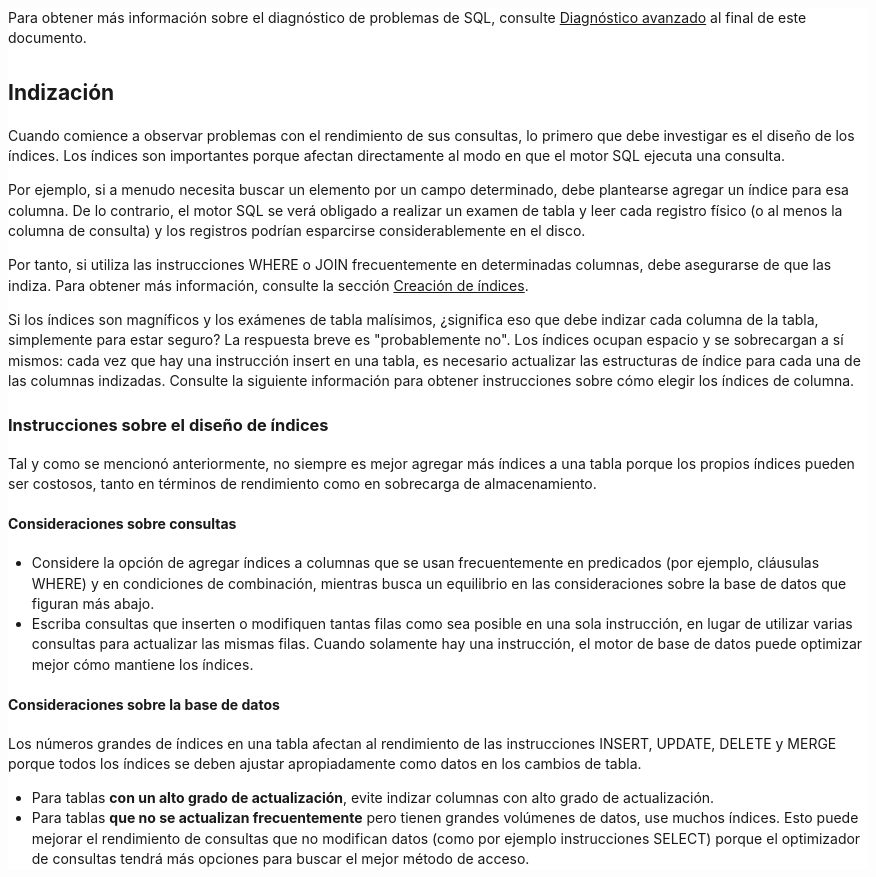Para obtener más información sobre el diagnóstico de problemas de SQL, consulte [Diagnóstico avanzado](#AdvancedDiagnosing) al final de este documento.

<a name="Indexing"></a>
## Indización

Cuando comience a observar problemas con el rendimiento de sus consultas, lo primero que debe investigar es el diseño de los índices. Los índices son importantes porque afectan directamente al modo en que el motor SQL ejecuta una consulta.

Por ejemplo, si a menudo necesita buscar un elemento por un campo determinado, debe plantearse agregar un índice para esa columna. De lo contrario, el motor SQL se verá obligado a realizar un examen de tabla y leer cada registro físico (o al menos la columna de consulta) y los registros podrían esparcirse considerablemente en el disco.

Por tanto, si utiliza las instrucciones WHERE o JOIN frecuentemente en determinadas columnas, debe asegurarse de que las indiza. Para obtener más información, consulte la sección [Creación de índices](#CreatingIndexes).

Si los índices son magníficos y los exámenes de tabla malísimos, ¿significa eso que debe indizar cada columna de la tabla, simplemente para estar seguro? La respuesta breve es "probablemente no". Los índices ocupan espacio y se sobrecargan a sí mismos: cada vez que hay una instrucción insert en una tabla, es necesario actualizar las estructuras de índice para cada una de las columnas indizadas. Consulte la siguiente información para obtener instrucciones sobre cómo elegir los índices de columna.

### Instrucciones sobre el diseño de índices

Tal y como se mencionó anteriormente, no siempre es mejor agregar más índices a una tabla porque los propios índices pueden ser costosos, tanto en términos de rendimiento como en sobrecarga de almacenamiento.

#### Consideraciones sobre consultas

- Considere la opción de agregar índices a columnas que se usan frecuentemente en predicados (por ejemplo, cláusulas WHERE) y en condiciones de combinación, mientras busca un equilibrio en las consideraciones sobre la base de datos que figuran más abajo.
- Escriba consultas que inserten o modifiquen tantas filas como sea posible en una sola instrucción, en lugar de utilizar varias consultas para actualizar las mismas filas. Cuando solamente hay una instrucción, el motor de base de datos puede optimizar mejor cómo mantiene los índices.
	
#### Consideraciones sobre la base de datos

Los números grandes de índices en una tabla afectan al rendimiento de las instrucciones INSERT, UPDATE, DELETE y MERGE porque todos los índices se deben ajustar apropiadamente como datos en los cambios de tabla.

- Para tablas **con un alto grado de actualización**, evite indizar columnas con alto grado de actualización.
- Para tablas **que no se actualizan frecuentemente** pero tienen grandes volúmenes de datos, use muchos índices. Esto puede mejorar el rendimiento de consultas que no modifican datos (como por ejemplo instrucciones SELECT) porque el optimizador de consultas tendrá más opciones para buscar el mejor método de acceso.
